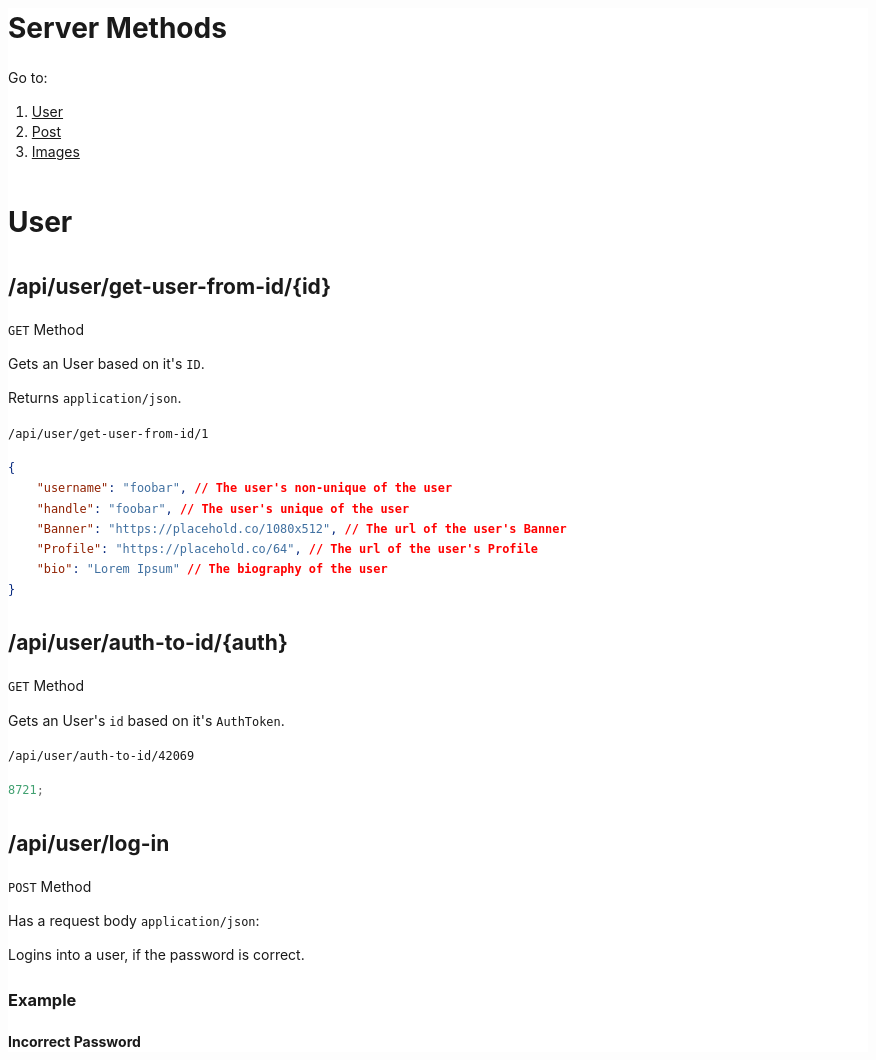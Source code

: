 # Server Methods

Go to:

1. [User](#user)
2. [Post](#post)
3. [Images](#images)

# User

## /api/user/get-user-from-id/{id}

`GET` Method

Gets an User based on it's `ID`.

Returns `application/json`.

`/api/user/get-user-from-id/1`

```json
{
	"username": "foobar", // The user's non-unique of the user
	"handle": "foobar", // The user's unique of the user
	"Banner": "https://placehold.co/1080x512", // The url of the user's Banner
	"Profile": "https://placehold.co/64", // The url of the user's Profile
	"bio": "Lorem Ipsum" // The biography of the user
}
```

## /api/user/auth-to-id/{auth}

`GET` Method

Gets an User's `id` based on it's `AuthToken`.

`/api/user/auth-to-id/42069`

```js
8721;
```

## /api/user/log-in

`POST` Method

Has a request body `application/json`:

Logins into a user, if the password is correct.

### Example

#### Incorrect Password
